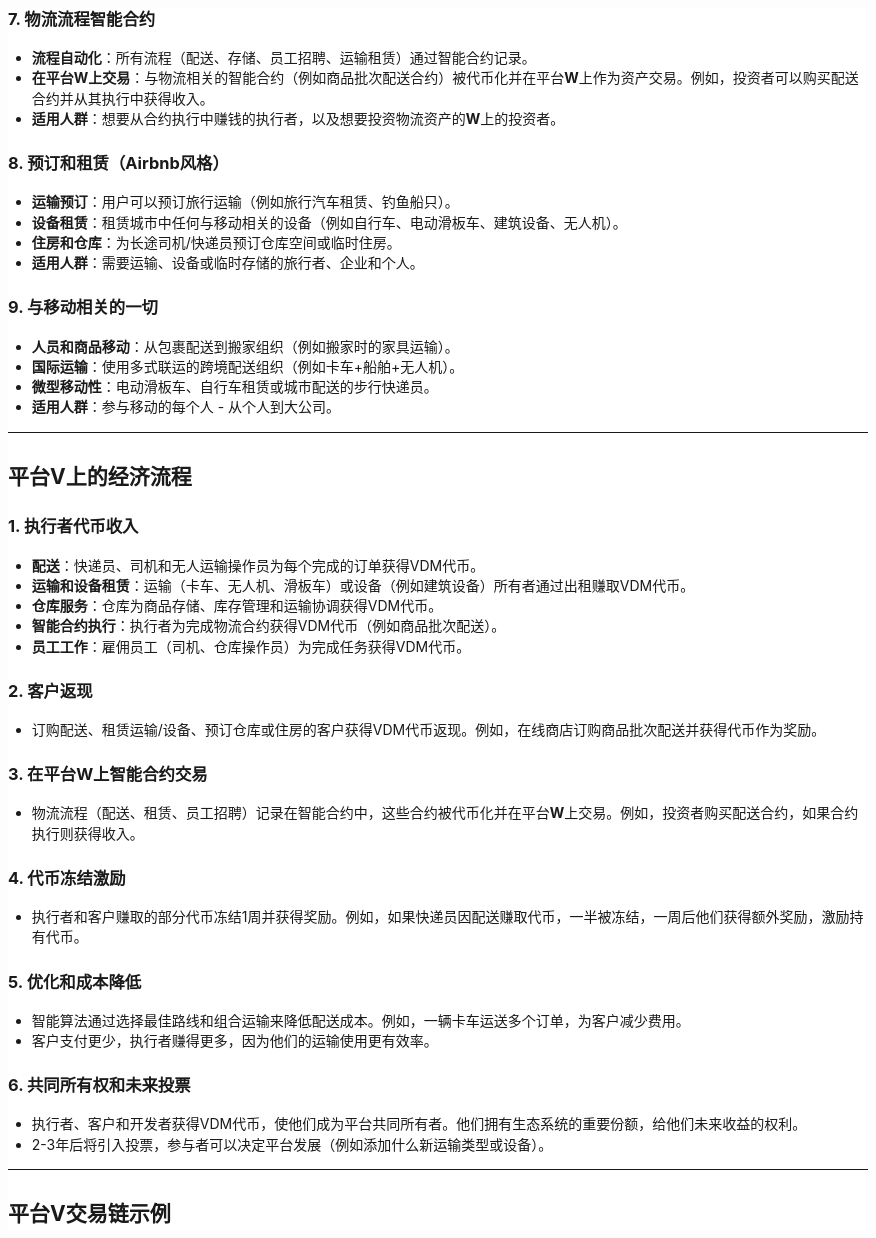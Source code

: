 ### 7. 物流流程智能合约
- **流程自动化**：所有流程（配送、存储、员工招聘、运输租赁）通过智能合约记录。
- **在平台W上交易**：与物流相关的智能合约（例如商品批次配送合约）被代币化并在平台**W**上作为资产交易。例如，投资者可以购买配送合约并从其执行中获得收入。
- **适用人群**：想要从合约执行中赚钱的执行者，以及想要投资物流资产的**W**上的投资者。

### 8. 预订和租赁（Airbnb风格）
- **运输预订**：用户可以预订旅行运输（例如旅行汽车租赁、钓鱼船只）。
- **设备租赁**：租赁城市中任何与移动相关的设备（例如自行车、电动滑板车、建筑设备、无人机）。
- **住房和仓库**：为长途司机/快递员预订仓库空间或临时住房。
- **适用人群**：需要运输、设备或临时存储的旅行者、企业和个人。

### 9. 与移动相关的一切
- **人员和商品移动**：从包裹配送到搬家组织（例如搬家时的家具运输）。
- **国际运输**：使用多式联运的跨境配送组织（例如卡车+船舶+无人机）。
- **微型移动性**：电动滑板车、自行车租赁或城市配送的步行快递员。
- **适用人群**：参与移动的每个人 - 从个人到大公司。

---

## 平台V上的经济流程

### 1. 执行者代币收入
- **配送**：快递员、司机和无人运输操作员为每个完成的订单获得VDM代币。
- **运输和设备租赁**：运输（卡车、无人机、滑板车）或设备（例如建筑设备）所有者通过出租赚取VDM代币。
- **仓库服务**：仓库为商品存储、库存管理和运输协调获得VDM代币。
- **智能合约执行**：执行者为完成物流合约获得VDM代币（例如商品批次配送）。
- **员工工作**：雇佣员工（司机、仓库操作员）为完成任务获得VDM代币。

### 2. 客户返现
- 订购配送、租赁运输/设备、预订仓库或住房的客户获得VDM代币返现。例如，在线商店订购商品批次配送并获得代币作为奖励。

### 3. 在平台W上智能合约交易
- 物流流程（配送、租赁、员工招聘）记录在智能合约中，这些合约被代币化并在平台**W**上交易。例如，投资者购买配送合约，如果合约执行则获得收入。

### 4. 代币冻结激励
- 执行者和客户赚取的部分代币冻结1周并获得奖励。例如，如果快递员因配送赚取代币，一半被冻结，一周后他们获得额外奖励，激励持有代币。

### 5. 优化和成本降低
- 智能算法通过选择最佳路线和组合运输来降低配送成本。例如，一辆卡车运送多个订单，为客户减少费用。
- 客户支付更少，执行者赚得更多，因为他们的运输使用更有效率。

### 6. 共同所有权和未来投票
- 执行者、客户和开发者获得VDM代币，使他们成为平台共同所有者。他们拥有生态系统的重要份额，给他们未来收益的权利。
- 2-3年后将引入投票，参与者可以决定平台发展（例如添加什么新运输类型或设备）。

---

## 平台V交易链示例
